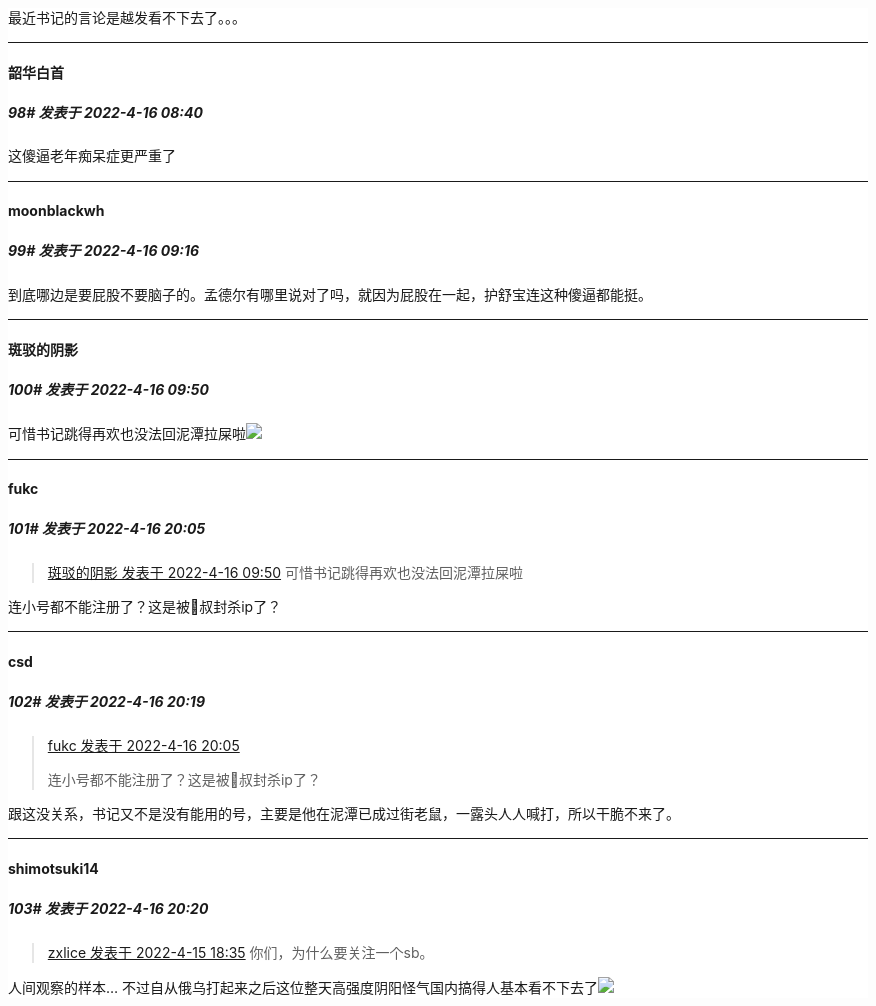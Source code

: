 最近书记的言论是越发看不下去了。。。

*****

####  韶华白首  
##### 98#       发表于 2022-4-16 08:40

这傻逼老年痴呆症更严重了

*****

####  moonblackwh  
##### 99#       发表于 2022-4-16 09:16

到底哪边是要屁股不要脑子的。孟德尔有哪里说对了吗，就因为屁股在一起，护舒宝连这种傻逼都能挺。

*****

####  斑驳的阴影  
##### 100#       发表于 2022-4-16 09:50

可惜书记跳得再欢也没法回泥潭拉屎啦<img src="https://static.saraba1st.com/image/smiley/face2017/037.png" referrerpolicy="no-referrer">



*****

####  fukc  
##### 101#       发表于 2022-4-16 20:05

<blockquote><a href="httphttps://bbs.saraba1st.com/2b/forum.php?mod=redirect&amp;goto=findpost&amp;pid=55470798&amp;ptid=2064640" target="_blank">斑驳的阴影 发表于 2022-4-16 09:50</a>
可惜书记跳得再欢也没法回泥潭拉屎啦</blockquote>
连小号都不能注册了？这是被🐶叔封杀ip了？



*****

####  csd  
##### 102#       发表于 2022-4-16 20:19

<blockquote><a href="httphttps://bbs.saraba1st.com/2b/forum.php?mod=redirect&amp;goto=findpost&amp;pid=55476092&amp;ptid=2064640" target="_blank">fukc 发表于 2022-4-16 20:05</a>

连小号都不能注册了？这是被🐶叔封杀ip了？</blockquote>
跟这没关系，书记又不是没有能用的号，主要是他在泥潭已成过街老鼠，一露头人人喊打，所以干脆不来了。

*****

####  shimotsuki14  
##### 103#       发表于 2022-4-16 20:20

<blockquote><a href="httphttps://bbs.saraba1st.com/2b/forum.php?mod=redirect&amp;goto=findpost&amp;pid=55464857&amp;ptid=2064640" target="_blank">zxlice 发表于 2022-4-15 18:35</a>
你们，为什么要关注一个sb。</blockquote>
人间观察的样本…
不过自从俄乌打起来之后这位整天高强度阴阳怪气国内搞得人基本看不下去了<img src="https://static.saraba1st.com/image/smiley/face2017/068.png" referrerpolicy="no-referrer">
